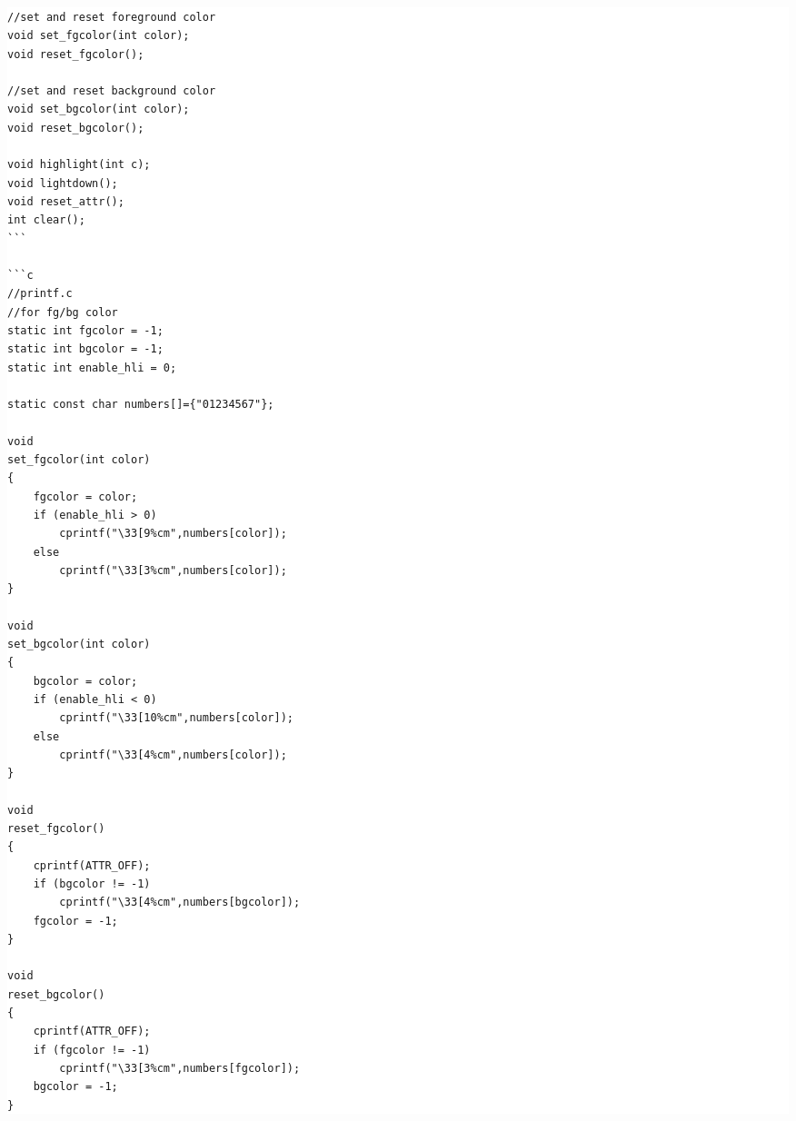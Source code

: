     //set and reset foreground color
    void set_fgcolor(int color);
    void reset_fgcolor();
    
    //set and reset background color
    void set_bgcolor(int color);
    void reset_bgcolor();
    
    void highlight(int c);
    void lightdown();
    void reset_attr();
    int clear();
    ```
    
    ```c
    //printf.c
    //for fg/bg color
    static int fgcolor = -1;
    static int bgcolor = -1;
    static int enable_hli = 0;
    
    static const char numbers[]={"01234567"};
    
    void
    set_fgcolor(int color)
    {
    	fgcolor = color;
    	if (enable_hli > 0)
    		cprintf("\33[9%cm",numbers[color]);
    	else
    		cprintf("\33[3%cm",numbers[color]);
    }
    
    void
    set_bgcolor(int color)
    {
    	bgcolor = color;
    	if (enable_hli < 0)
    		cprintf("\33[10%cm",numbers[color]);
    	else
    		cprintf("\33[4%cm",numbers[color]);
    }
    
    void
    reset_fgcolor()
    {
    	cprintf(ATTR_OFF);
    	if (bgcolor != -1)
    		cprintf("\33[4%cm",numbers[bgcolor]);
    	fgcolor = -1;
    }
    
    void
    reset_bgcolor()
    {
    	cprintf(ATTR_OFF);
    	if (fgcolor != -1)
    		cprintf("\33[3%cm",numbers[fgcolor]);
    	bgcolor = -1;
    }
    